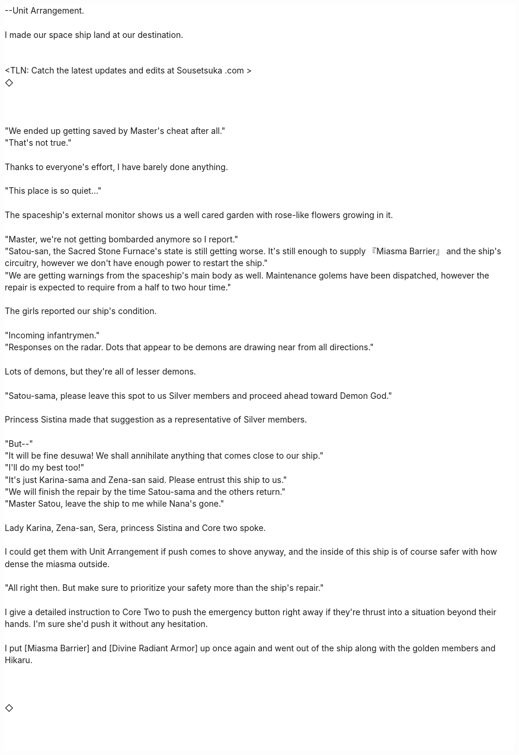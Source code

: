 --Unit Arrangement.<br/>
<br/>
I made our space ship land at our destination.<br/>
<br/>
<br/>
<TLN: Catch the latest updates and edits at Sousetsuka .com ><br/>
◇<br/>
<br/>
<br/>
<br/>
"We ended up getting saved by Master's cheat after all."<br/>
"That's not true."<br/>
<br/>
Thanks to everyone's effort, I have barely done anything.<br/>
<br/>
"This place is so quiet..."<br/>
<br/>
The spaceship's external monitor shows us a well cared garden with rose-like flowers growing in it.<br/>
<br/>
"Master, we're not getting bombarded anymore so I report."<br/>
"Satou-san, the Sacred Stone Furnace's state is still getting worse. It's still enough to supply 『Miasma Barrier』 and the ship's circuitry, however we don't have enough power to restart the ship."<br/>
"We are getting warnings from the spaceship's main body as well. Maintenance golems have been dispatched, however the repair is expected to require from a half to two hour time."<br/>
<br/>
The girls reported our ship's condition.<br/>
<br/>
"Incoming infantrymen."<br/>
"Responses on the radar. Dots that appear to be demons are drawing near from all directions."<br/>
<br/>
Lots of demons, but they're all of lesser demons.<br/>
<br/>
"Satou-sama, please leave this spot to us Silver members and proceed ahead toward Demon God."<br/>
<br/>
Princess Sistina made that suggestion as a representative of Silver members.<br/>
<br/>
"But--"<br/>
"It will be fine desuwa! We shall annihilate anything that comes close to our ship."<br/>
"I'll do my best too!"<br/>
"It's just Karina-sama and Zena-san said. Please entrust this ship to us."<br/>
"We will finish the repair by the time Satou-sama and the others return."<br/>
"Master Satou, leave the ship to me while Nana's gone."<br/>
<br/>
Lady Karina, Zena-san, Sera, princess Sistina and Core two spoke.<br/>
<br/>
I could get them with Unit Arrangement if push comes to shove anyway, and the inside of this ship is of course safer with how dense the miasma outside.<br/>
<br/>
"All right then. But make sure to prioritize your safety more than the ship's repair."<br/>
<br/>
I give a detailed instruction to Core Two to push the emergency button right away if they're thrust into a situation beyond their hands. I'm sure she'd push it without any hesitation.<br/>
<br/>
I put [Miasma Barrier] and [Divine Radiant Armor] up once again and went out of the ship along with the golden members and Hikaru.<br/>
<br/>
<br/>
<br/>
◇<br/>
<br/>
<br/>
<br/>